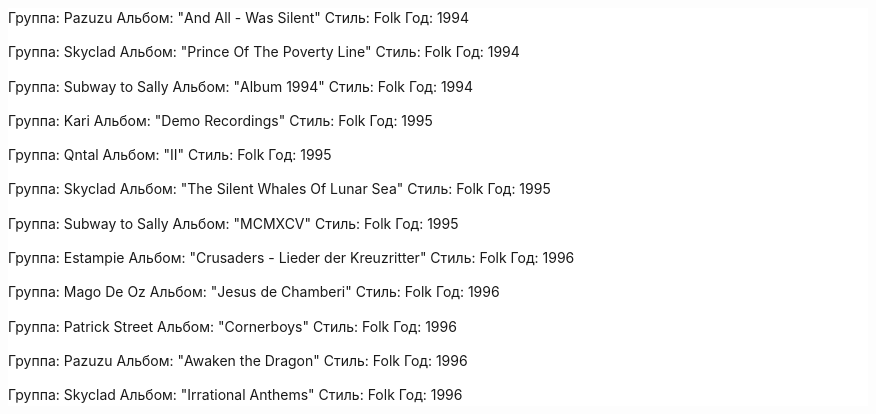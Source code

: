 Группа: Pazuzu
Альбом: "And All - Was Silent"
Стиль: Folk
Год: 1994

Группа: Skyclad
Альбом: "Prince Of The Poverty Line"
Стиль: Folk
Год: 1994

Группа: Subway to Sally
Альбом: "Album 1994"
Стиль: Folk
Год: 1994

Группа: Kari
Альбом: "Demo Recordings"
Стиль: Folk
Год: 1995

Группа: Qntal
Альбом: "II"
Стиль: Folk
Год: 1995

Группа: Skyclad
Альбом: "The Silent Whales Of Lunar Sea"
Стиль: Folk
Год: 1995

Группа: Subway to Sally
Альбом: "MCMXCV"
Стиль: Folk
Год: 1995

Группа: Estampie
Альбом: "Crusaders - Lieder der Kreuzritter"
Стиль: Folk
Год: 1996

Группа: Mago De Oz
Альбом: "Jesus de Chamberi"
Стиль: Folk
Год: 1996

Группа: Patrick Street
Альбом: "Cornerboys"
Стиль: Folk
Год: 1996

Группа: Pazuzu
Альбом: "Awaken the Dragon"
Стиль: Folk
Год: 1996

Группа: Skyclad
Альбом: "Irrational Anthems"
Стиль: Folk
Год: 1996
